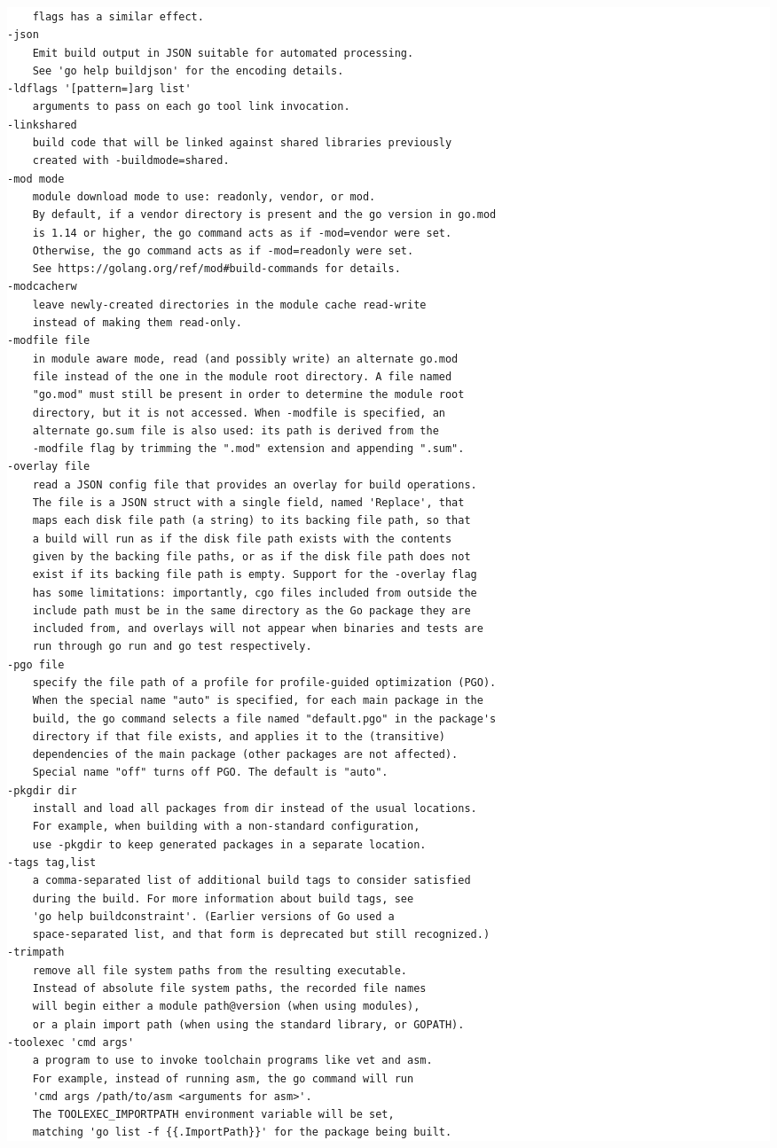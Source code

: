 ```
	flags has a similar effect.
-json
	Emit build output in JSON suitable for automated processing.
	See 'go help buildjson' for the encoding details.
-ldflags '[pattern=]arg list'
	arguments to pass on each go tool link invocation.
-linkshared
	build code that will be linked against shared libraries previously
	created with -buildmode=shared.
-mod mode
	module download mode to use: readonly, vendor, or mod.
	By default, if a vendor directory is present and the go version in go.mod
	is 1.14 or higher, the go command acts as if -mod=vendor were set.
	Otherwise, the go command acts as if -mod=readonly were set.
	See https://golang.org/ref/mod#build-commands for details.
-modcacherw
	leave newly-created directories in the module cache read-write
	instead of making them read-only.
-modfile file
	in module aware mode, read (and possibly write) an alternate go.mod
	file instead of the one in the module root directory. A file named
	"go.mod" must still be present in order to determine the module root
	directory, but it is not accessed. When -modfile is specified, an
	alternate go.sum file is also used: its path is derived from the
	-modfile flag by trimming the ".mod" extension and appending ".sum".
-overlay file
	read a JSON config file that provides an overlay for build operations.
	The file is a JSON struct with a single field, named 'Replace', that
	maps each disk file path (a string) to its backing file path, so that
	a build will run as if the disk file path exists with the contents
	given by the backing file paths, or as if the disk file path does not
	exist if its backing file path is empty. Support for the -overlay flag
	has some limitations: importantly, cgo files included from outside the
	include path must be in the same directory as the Go package they are
	included from, and overlays will not appear when binaries and tests are
	run through go run and go test respectively.
-pgo file
	specify the file path of a profile for profile-guided optimization (PGO).
	When the special name "auto" is specified, for each main package in the
	build, the go command selects a file named "default.pgo" in the package's
	directory if that file exists, and applies it to the (transitive)
	dependencies of the main package (other packages are not affected).
	Special name "off" turns off PGO. The default is "auto".
-pkgdir dir
	install and load all packages from dir instead of the usual locations.
	For example, when building with a non-standard configuration,
	use -pkgdir to keep generated packages in a separate location.
-tags tag,list
	a comma-separated list of additional build tags to consider satisfied
	during the build. For more information about build tags, see
	'go help buildconstraint'. (Earlier versions of Go used a
	space-separated list, and that form is deprecated but still recognized.)
-trimpath
	remove all file system paths from the resulting executable.
	Instead of absolute file system paths, the recorded file names
	will begin either a module path@version (when using modules),
	or a plain import path (when using the standard library, or GOPATH).
-toolexec 'cmd args'
	a program to use to invoke toolchain programs like vet and asm.
	For example, instead of running asm, the go command will run
	'cmd args /path/to/asm <arguments for asm>'.
	The TOOLEXEC_IMPORTPATH environment variable will be set,
	matching 'go list -f {{.ImportPath}}' for the package being built.
```